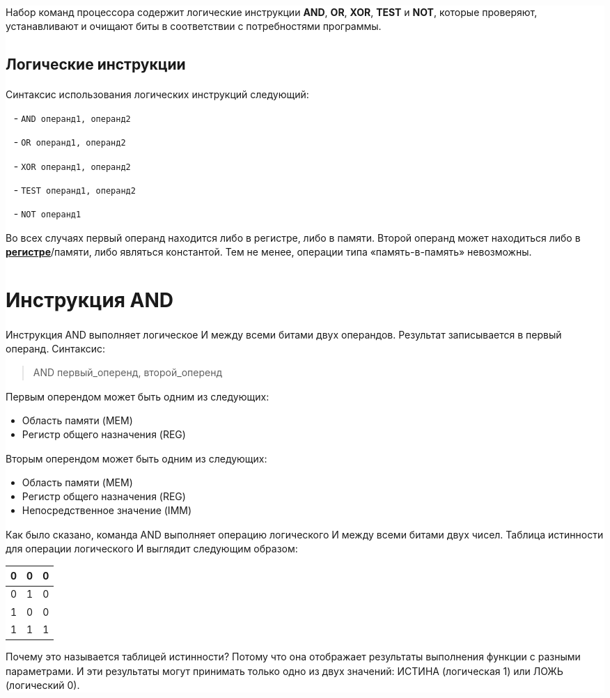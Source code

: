 Набор команд процессора содержит логические инструкции **AND**, **OR**, **XOR**, **TEST** и **NOT**, которые проверяют, устанавливают и очищают биты в соответствии с потребностями программы.

## Логические инструкции

Синтаксис использования логических инструкций следующий:

   - `AND операнд1, операнд2`

   - `OR операнд1, операнд2`

   - `XOR операнд1, операнд2`

   - `TEST операнд1, операнд2`

   - `NOT операнд1`

Во всех случаях первый операнд находится либо в регистре, либо в памяти. Второй операнд может находиться либо в [**регистре**](https://ravesli.com/assembler-segmenty-pamyati-i-registry/)/памяти, либо являться константой. Тем не менее, операции типа «память-в-память» невозможны.  


# Инструкция AND

Инструкция AND выполняет логическое И между всеми битами двух операндов. Результат записывается в первый операнд.
Синтаксис:

> AND первый_оперенд, второй_оперенд

Первым оперендом может быть одним из следующих:

 - Область памяти (MEM)
 - Регистр общего назначения (REG)

Вторым оперендом может быть одним из следующих:

 - Область памяти (MEM)
 - Регистр общего назначения (REG)
 - Непосредственное значение (IMM)

Как было сказано, команда AND выполняет операцию логического И между всеми битами двух чисел. Таблица истинности для операции
логического И выглядит следующим образом:

| 0   | 0   | 0   |
| --- | --- | --- |
| 0   | 1   | 0   |
| 1   | 0   | 0   |
| 1   | 1   | 1    |

Почему это называется таблицей истинности? Потому что она отображает результаты выполнения функции
с разными параметрами. И эти результаты могут принимать только одно из двух значений: ИСТИНА
(логическая 1) или ЛОЖЬ (логический 0).
